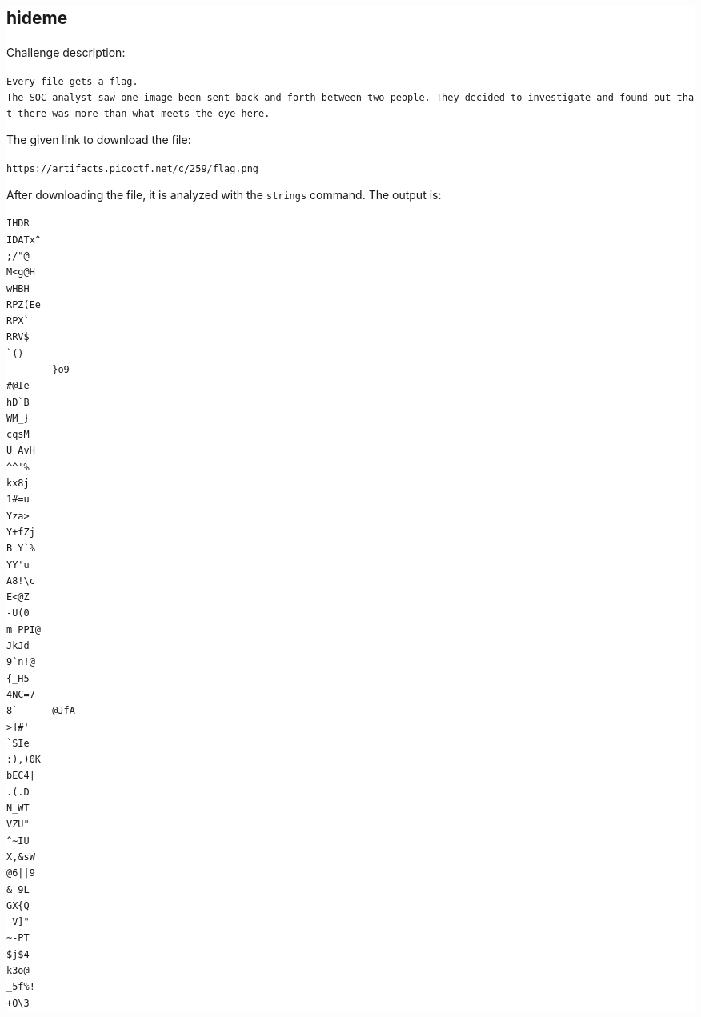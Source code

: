 ## hideme

Challenge description:
```
Every file gets a flag.
The SOC analyst saw one image been sent back and forth between two people. They decided to investigate and found out that there was more than what meets the eye here.
```

The given link to download the file:
```
https://artifacts.picoctf.net/c/259/flag.png
```

After downloading the file, it is analyzed with the ```strings``` command. The output is:
```
IHDR
IDATx^
;/"@
M<g@H
wHBH
RPZ(Ee
RPX`
RRV$
`()
        }o9
#@Ie
hD`B
WM_}
cqsM
U AvH
^^'%
kx8j
1#=u
Yza>
Y+fZj
B Y`%
YY'u
A8!\c
E<@Z
-U(0
m PPI@
JkJd
9`n!@
{_H5
4NC=7
8`      @JfA
>]#'
`SIe
:),)0K
bEC4|
.(.D
N_WT
VZU"
^~IU
X,&sW
@6||9
& 9L
GX{Q
_V]"
~-PT
$j$4
k3o@
_5f%!
+O\3
```